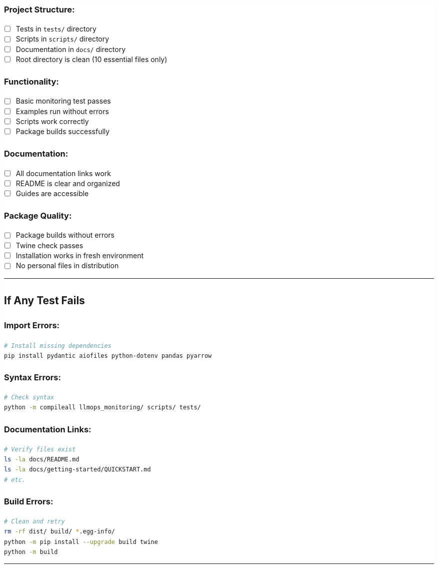 ### Project Structure:
- [ ] Tests in `tests/` directory
- [ ] Scripts in `scripts/` directory
- [ ] Documentation in `docs/` directory
- [ ] Root directory is clean (10 essential files only)

### Functionality:
- [ ] Basic monitoring test passes
- [ ] Examples run without errors
- [ ] Scripts work correctly
- [ ] Package builds successfully

### Documentation:
- [ ] All documentation links work
- [ ] README is clear and organized
- [ ] Guides are accessible

### Package Quality:
- [ ] Package builds without errors
- [ ] Twine check passes
- [ ] Installation works in fresh environment
- [ ] No personal files in distribution

---

## If Any Test Fails

### Import Errors:
```bash
# Install missing dependencies
pip install pydantic aiofiles python-dotenv pandas pyarrow
```

### Syntax Errors:
```bash
# Check syntax
python -m compileall llmops_monitoring/ scripts/ tests/
```

### Documentation Links:
```bash
# Verify files exist
ls -la docs/README.md
ls -la docs/getting-started/QUICKSTART.md
# etc.
```

### Build Errors:
```bash
# Clean and retry
rm -rf dist/ build/ *.egg-info/
python -m pip install --upgrade build twine
python -m build
```

---